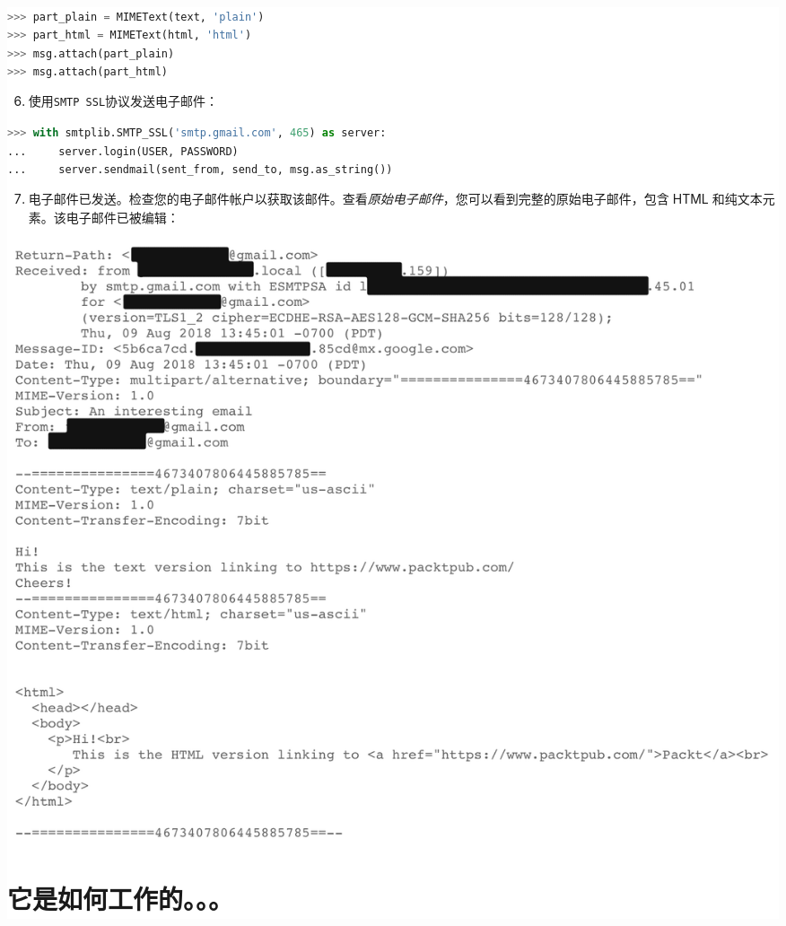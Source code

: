 ```py
>>> part_plain = MIMEText(text, 'plain')
>>> part_html = MIMEText(html, 'html')
>>> msg.attach(part_plain)
>>> msg.attach(part_html)
```

6.  使用`SMTP SSL`协议发送电子邮件：

```py
>>> with smtplib.SMTP_SSL('smtp.gmail.com', 465) as server:
...     server.login(USER, PASSWORD)
...     server.sendmail(sent_from, send_to, msg.as_string())
```

7.  电子邮件已发送。检查您的电子邮件帐户以获取该邮件。查看*原始电子邮件*，您可以看到完整的原始电子邮件，包含 HTML 和纯文本元素。该电子邮件已被编辑：

![](img/eedfbdbd-64da-4f0e-abd9-7fa23bbaf20d.png)

# 它是如何工作的。。。
